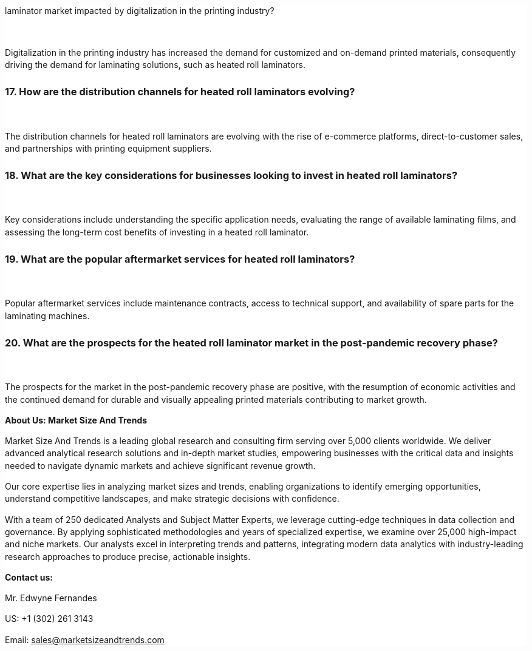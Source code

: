 laminator market impacted by digitalization in the printing industry?</h3><p>&nbsp;</p><p>Digitalization in the printing industry has increased the demand for customized and on-demand printed materials, consequently driving the demand for laminating solutions, such as heated roll laminators.</p><h3>17. How are the distribution channels for heated roll laminators evolving?</h3><p>&nbsp;</p><p>The distribution channels for heated roll laminators are evolving with the rise of e-commerce platforms, direct-to-customer sales, and partnerships with printing equipment suppliers.</p><h3>18. What are the key considerations for businesses looking to invest in heated roll laminators?</h3><p>&nbsp;</p><p>Key considerations include understanding the specific application needs, evaluating the range of available laminating films, and assessing the long-term cost benefits of investing in a heated roll laminator.</p><h3>19. What are the popular aftermarket services for heated roll laminators?</h3><p>&nbsp;</p><p>Popular aftermarket services include maintenance contracts, access to technical support, and availability of spare parts for the laminating machines.</p><h3>20. What are the prospects for the heated roll laminator market in the post-pandemic recovery phase?</h3><p>&nbsp;</p><p>The prospects for the market in the post-pandemic recovery phase are positive, with the resumption of economic activities and the continued demand for durable and visually appealing printed materials contributing to market growth.</p></body></html></p><p><strong>About Us:&nbsp;Market Size And Trends</strong></p><p>Market Size And Trends&nbsp;is a leading global research and consulting firm serving over 5,000 clients worldwide. We deliver advanced analytical research solutions and in-depth market studies, empowering businesses with the critical data and insights needed to navigate dynamic markets and achieve significant revenue growth.</p><p>Our core expertise lies in analyzing market sizes and trends, enabling organizations to identify emerging opportunities, understand competitive landscapes, and make strategic decisions with confidence.</p><p>With a team of 250 dedicated Analysts and Subject Matter Experts, we leverage cutting-edge techniques in data collection and governance. By applying sophisticated methodologies and years of specialized expertise, we examine over 25,000 high-impact and niche markets. Our analysts excel in interpreting trends and patterns, integrating modern data analytics with industry-leading research approaches to produce precise, actionable insights.</p><p><strong>Contact us:</strong></p><p>Mr. Edwyne Fernandes</p><p>US: +1 (302) 261 3143</p><p>Email: <a href="mailto:sales@marketsizeandtrends.com">sales@marketsizeandtrends.com</a>&nbsp;</p>
